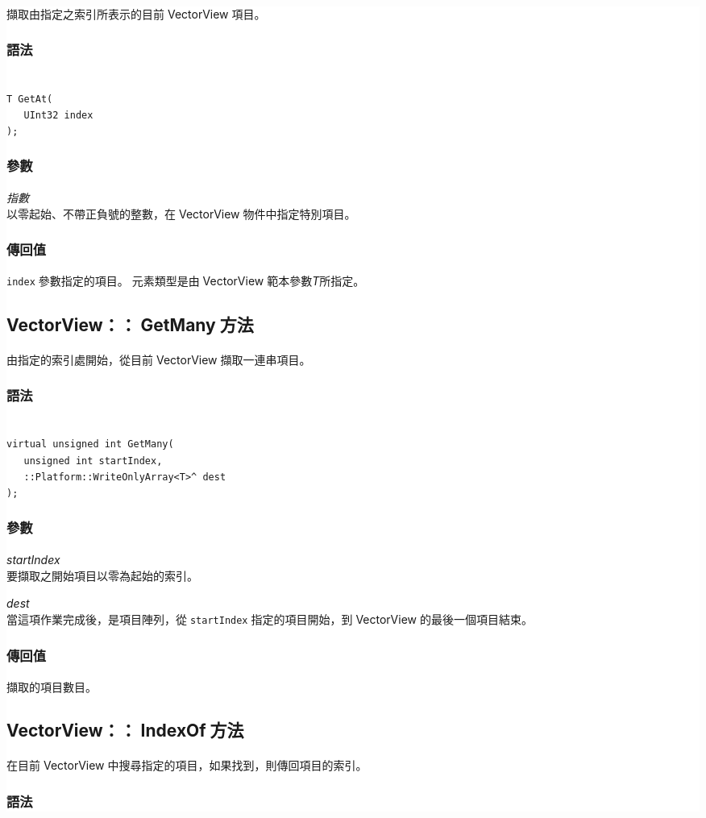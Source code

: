 擷取由指定之索引所表示的目前 VectorView 項目。

### <a name="syntax"></a>語法

```

T GetAt(
   UInt32 index
);
```

### <a name="parameters"></a>參數

*指數*<br/>
以零起始、不帶正負號的整數，在 VectorView 物件中指定特別項目。

### <a name="return-value"></a>傳回值

`index` 參數指定的項目。 元素類型是由 VectorView 範本參數*T*所指定。

## <a name="vectorviewgetmany-method"></a><a name="getmany"></a>VectorView：： GetMany 方法

由指定的索引處開始，從目前 VectorView 擷取一連串項目。

### <a name="syntax"></a>語法

```

virtual unsigned int GetMany(
   unsigned int startIndex,
   ::Platform::WriteOnlyArray<T>^ dest
);
```

### <a name="parameters"></a>參數

*startIndex*<br/>
要擷取之開始項目以零為起始的索引。

*dest*<br/>
當這項作業完成後，是項目陣列，從 `startIndex` 指定的項目開始，到 VectorView 的最後一個項目結束。

### <a name="return-value"></a>傳回值

擷取的項目數目。

## <a name="vectorviewindexof-method"></a><a name="indexof"></a>VectorView：： IndexOf 方法

在目前 VectorView 中搜尋指定的項目，如果找到，則傳回項目的索引。

### <a name="syntax"></a>語法
